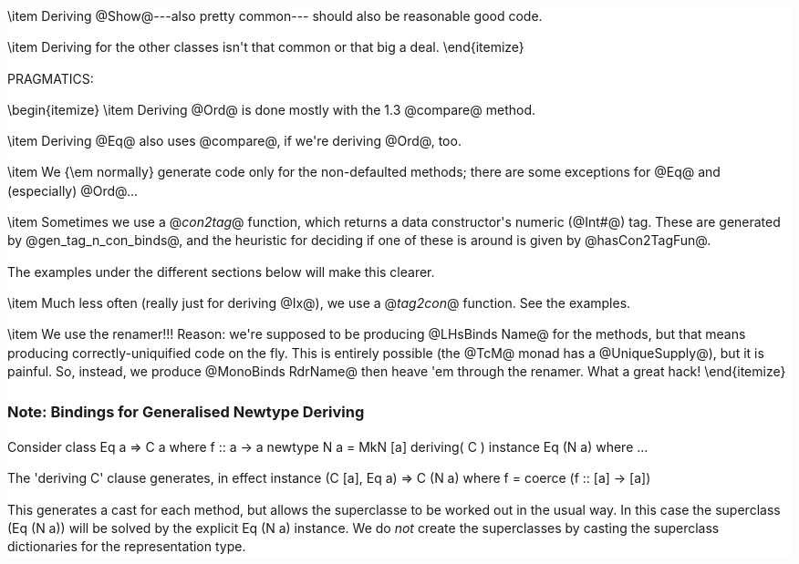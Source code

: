 \item
Deriving @Show@---also pretty common--- should also be reasonable good code.

\item
Deriving for the other classes isn't that common or that big a deal.
\end{itemize}

PRAGMATICS:

\begin{itemize}
\item
Deriving @Ord@ is done mostly with the 1.3 @compare@ method.

\item
Deriving @Eq@ also uses @compare@, if we're deriving @Ord@, too.

\item
We {\em normally} generate code only for the non-defaulted methods;
there are some exceptions for @Eq@ and (especially) @Ord@...

\item
Sometimes we use a @_con2tag_<tycon>@ function, which returns a data
constructor's numeric (@Int#@) tag.  These are generated by
@gen_tag_n_con_binds@, and the heuristic for deciding if one of
these is around is given by @hasCon2TagFun@.

The examples under the different sections below will make this
clearer.

\item
Much less often (really just for deriving @Ix@), we use a
@_tag2con_<tycon>@ function.  See the examples.

\item
We use the renamer!!!  Reason: we're supposed to be
producing @LHsBinds Name@ for the methods, but that means
producing correctly-uniquified code on the fly.  This is entirely
possible (the @TcM@ monad has a @UniqueSupply@), but it is painful.
So, instead, we produce @MonoBinds RdrName@ then heave 'em through
the renamer.  What a great hack!
\end{itemize}


### Note: Bindings for Generalised Newtype Deriving

Consider
  class Eq a => C a where
     f :: a -> a
  newtype N a = MkN [a] deriving( C )
  instance Eq (N a) where ...

The 'deriving C' clause generates, in effect
  instance (C [a], Eq a) => C (N a) where
     f = coerce (f :: [a] -> [a])

This generates a cast for each method, but allows the superclasse to
be worked out in the usual way.  In this case the superclass (Eq (N
a)) will be solved by the explicit Eq (N a) instance.  We do *not*
create the superclasses by casting the superclass dictionaries for the
representation type.
